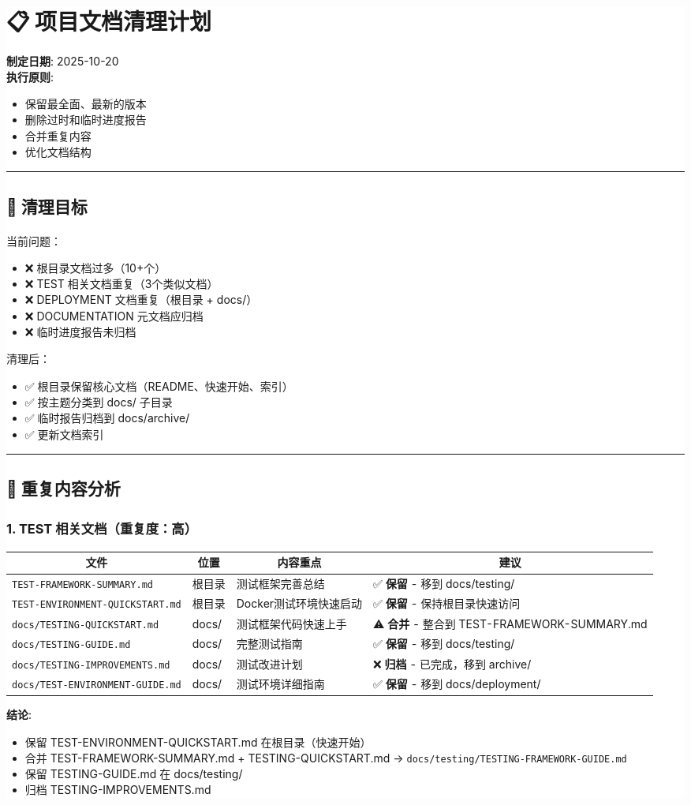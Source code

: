 # 📋 项目文档清理计划

**制定日期**: 2025-10-20  
**执行原则**: 
- 保留最全面、最新的版本
- 删除过时和临时进度报告
- 合并重复内容
- 优化文档结构

---

## 🎯 清理目标

当前问题：
- ❌ 根目录文档过多（10+个）
- ❌ TEST 相关文档重复（3个类似文档）
- ❌ DEPLOYMENT 文档重复（根目录 + docs/）
- ❌ DOCUMENTATION 元文档应归档
- ❌ 临时进度报告未归档

清理后：
- ✅ 根目录保留核心文档（README、快速开始、索引）
- ✅ 按主题分类到 docs/ 子目录
- ✅ 临时报告归档到 docs/archive/
- ✅ 更新文档索引

---

## 📁 重复内容分析

### 1. TEST 相关文档（重复度：高）

| 文件 | 位置 | 内容重点 | 建议 |
|------|------|----------|------|
| `TEST-FRAMEWORK-SUMMARY.md` | 根目录 | 测试框架完善总结 | ✅ **保留** - 移到 docs/testing/ |
| `TEST-ENVIRONMENT-QUICKSTART.md` | 根目录 | Docker测试环境快速启动 | ✅ **保留** - 保持根目录快速访问 |
| `docs/TESTING-QUICKSTART.md` | docs/ | 测试框架代码快速上手 | ⚠️ **合并** - 整合到 TEST-FRAMEWORK-SUMMARY.md |
| `docs/TESTING-GUIDE.md` | docs/ | 完整测试指南 | ✅ **保留** - 移到 docs/testing/ |
| `docs/TESTING-IMPROVEMENTS.md` | docs/ | 测试改进计划 | ❌ **归档** - 已完成，移到 archive/ |
| `docs/TEST-ENVIRONMENT-GUIDE.md` | docs/ | 测试环境详细指南 | ✅ **保留** - 移到 docs/deployment/ |

**结论**: 
- 保留 TEST-ENVIRONMENT-QUICKSTART.md 在根目录（快速开始）
- 合并 TEST-FRAMEWORK-SUMMARY.md + TESTING-QUICKSTART.md → `docs/testing/TESTING-FRAMEWORK-GUIDE.md`
- 保留 TESTING-GUIDE.md 在 docs/testing/
- 归档 TESTING-IMPROVEMENTS.md
